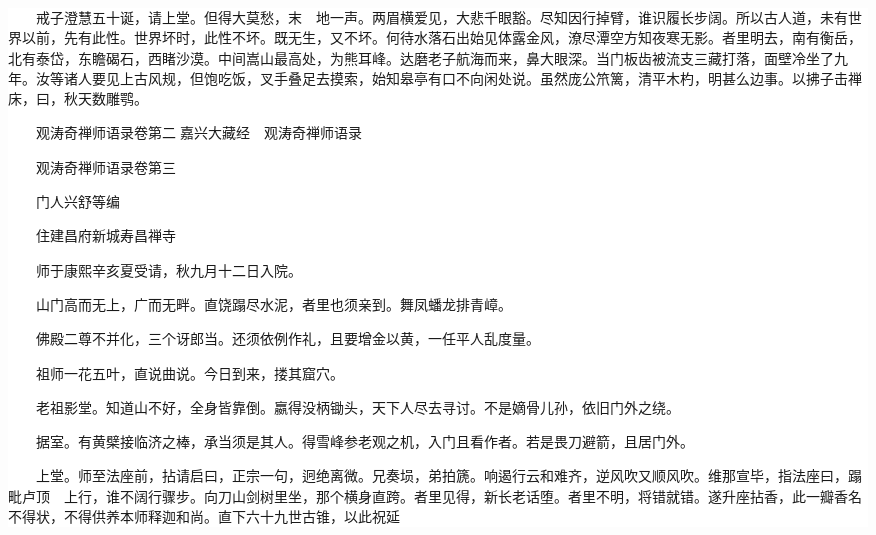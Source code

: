 　　戒子澄慧五十诞，请上堂。但得大莫愁，末　地一声。两眉横爱见，大悲千眼豁。尽知因行掉臂，谁识履长步阔。所以古人道，未有世界以前，先有此性。世界坏时，此性不坏。既无生，又不坏。何待水落石出始见体露金风，潦尽潭空方知夜寒无影。者里明去，南有衡岳，北有泰岱，东瞻碣石，西睹沙漠。中间嵩山最高处，为熊耳峰。达磨老子航海而来，鼻大眼深。当门板齿被流支三藏打落，面壁冷坐了九年。汝等诸人要见上古风规，但饱吃饭，叉手叠足去摸索，始知皋亭有口不向闲处说。虽然庞公笊篱，清平木杓，明甚么边事。以拂子击禅床，曰，秋天数雕鹗。

　　观涛奇禅师语录卷第二
嘉兴大藏经　观涛奇禅师语录


　　观涛奇禅师语录卷第三

　　门人兴舒等编

　　住建昌府新城寿昌禅寺

　　师于康熙辛亥夏受请，秋九月十二日入院。

　　山门高而无上，广而无畔。直饶蹋尽水泥，者里也须亲到。舞凤蟠龙排青嶂。

　　佛殿二尊不并化，三个讶郎当。还须依例作礼，且要增金以黄，一任平人乱度量。

　　祖师一花五叶，直说曲说。今日到来，搂其窟穴。

　　老祖影堂。知道山不好，全身皆靠倒。嬴得没柄锄头，天下人尽去寻讨。不是嫡骨儿孙，依旧门外之绕。

　　据室。有黄檗接临济之棒，承当须是其人。得雪峰参老观之机，入门且看作者。若是畏刀避箭，且居门外。

　　上堂。师至法座前，拈请启曰，正宗一句，迥绝离微。兄奏埙，弟拍篪。响遏行云和难齐，逆风吹又顺风吹。维那宣毕，指法座曰，蹋毗卢顶　上行，谁不阔行骤步。向刀山剑树里坐，那个横身直跨。者里见得，新长老话堕。者里不明，将错就错。遂升座拈香，此一瓣香名不得状，不得供养本师释迦和尚。直下六十九世古锥，以此祝延

